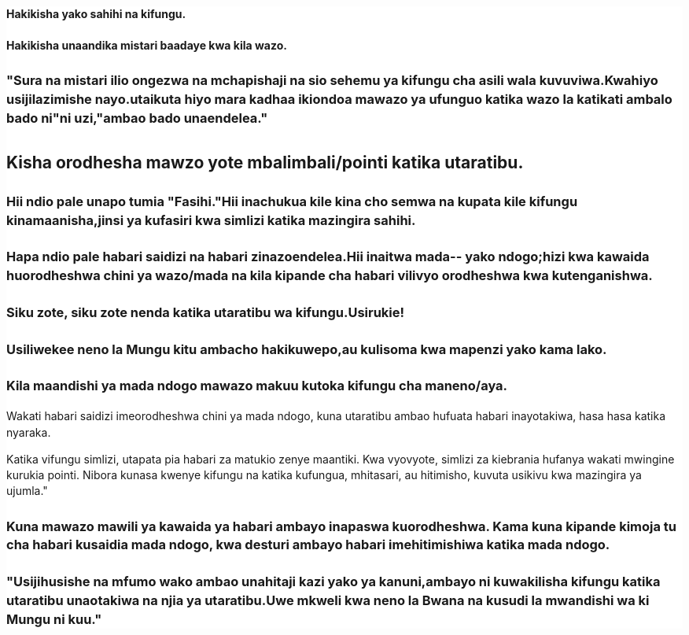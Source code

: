 #### Hakikisha yako sahihi na kifungu.

#### Hakikisha unaandika mistari baadaye kwa kila wazo.

### "Sura na mistari ilio ongezwa na mchapishaji na sio sehemu ya kifungu cha asili wala kuvuviwa.Kwahiyo usijilazimishe nayo.utaikuta hiyo mara kadhaa ikiondoa mawazo ya ufunguo katika wazo la katikati ambalo bado ni"ni uzi,"ambao bado unaendelea."

## Kisha orodhesha mawzo yote mbalimbali/pointi katika utaratibu.

### Hii ndio pale unapo tumia "Fasihi."Hii inachukua kile kina cho semwa na kupata kile kifungu kinamaanisha,jinsi ya kufasiri kwa simlizi katika mazingira sahihi.

### Hapa ndio pale habari saidizi na habari zinazoendelea.Hii inaitwa mada-- yako ndogo;hizi kwa kawaida huorodheshwa chini ya wazo/mada na kila kipande cha habari vilivyo orodheshwa kwa kutenganishwa.

### Siku zote, siku zote nenda katika utaratibu wa kifungu.Usirukie!

### Usiliwekee neno la Mungu kitu ambacho hakikuwepo,au kulisoma kwa mapenzi yako kama lako.

### Kila maandishi ya mada ndogo mawazo makuu kutoka kifungu cha maneno/aya.

Wakati habari saidizi imeorodheshwa chini ya mada ndogo, kuna utaratibu ambao hufuata habari inayotakiwa, hasa hasa katika nyaraka.

Katika vifungu simlizi, utapata pia habari za matukio zenye maantiki. Kwa vyovyote, simlizi za kiebrania hufanya wakati mwingine kurukia pointi. Nibora kunasa kwenye kifungu na katika kufungua, mhitasari, au hitimisho, kuvuta usikivu kwa mazingira ya ujumla."

### Kuna mawazo mawili ya kawaida ya habari ambayo inapaswa kuorodheshwa. Kama kuna kipande kimoja tu cha habari kusaidia mada ndogo, kwa desturi ambayo habari imehitimishiwa katika mada ndogo.

### "Usijihusishe na mfumo wako ambao unahitaji kazi yako ya kanuni,ambayo ni kuwakilisha kifungu katika utaratibu unaotakiwa na njia ya utaratibu.Uwe mkweli kwa neno la Bwana na kusudi la mwandishi wa ki Mungu ni kuu."


